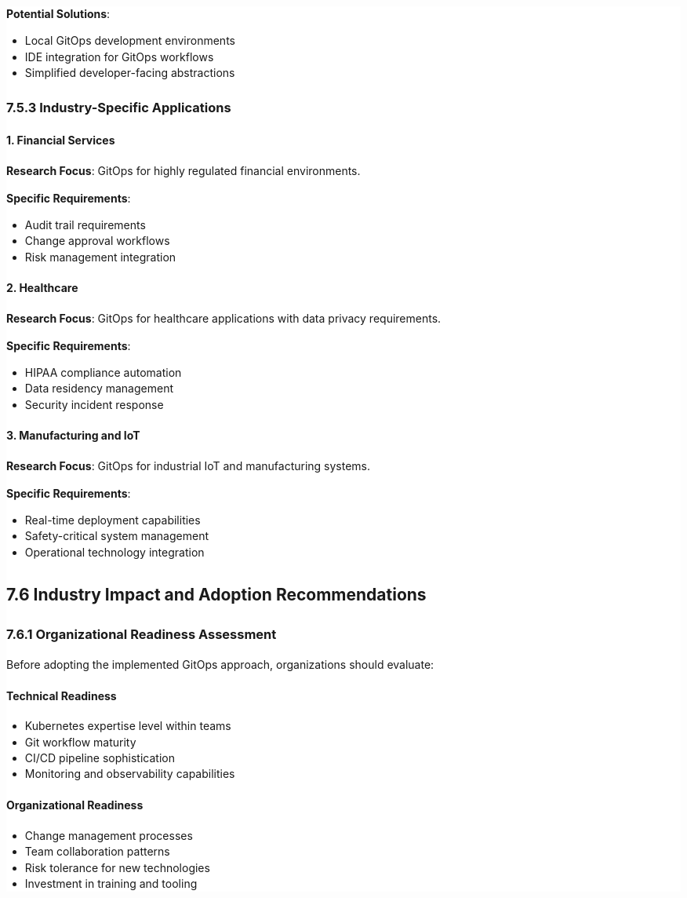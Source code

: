 **Potential Solutions**:

- Local GitOps development environments
- IDE integration for GitOps workflows
- Simplified developer-facing abstractions

### 7.5.3 Industry-Specific Applications

#### **1. Financial Services**

**Research Focus**: GitOps for highly regulated financial environments.

**Specific Requirements**:

- Audit trail requirements
- Change approval workflows
- Risk management integration

#### **2. Healthcare**

**Research Focus**: GitOps for healthcare applications with data privacy requirements.

**Specific Requirements**:

- HIPAA compliance automation
- Data residency management
- Security incident response

#### **3. Manufacturing and IoT**

**Research Focus**: GitOps for industrial IoT and manufacturing systems.

**Specific Requirements**:

- Real-time deployment capabilities
- Safety-critical system management
- Operational technology integration

## 7.6 Industry Impact and Adoption Recommendations

### 7.6.1 Organizational Readiness Assessment

Before adopting the implemented GitOps approach, organizations should evaluate:

#### **Technical Readiness**

- Kubernetes expertise level within teams
- Git workflow maturity
- CI/CD pipeline sophistication
- Monitoring and observability capabilities

#### **Organizational Readiness**

- Change management processes
- Team collaboration patterns
- Risk tolerance for new technologies
- Investment in training and tooling
